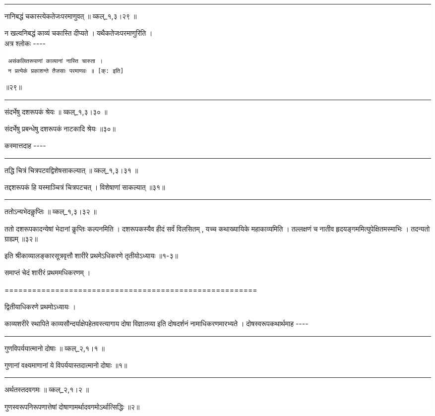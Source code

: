 __________  
  
  
नानिबद्धं चकास्त्येकतेजःपरमाणुवत् ॥ व्कल्_१,३।२९ ॥  
  
न खल्वनिबद्धं काव्यं चकास्ति दीप्यते । यथैकतेजःपरमाणुरिति ।  
अत्र श्लोकः ----  
  
     असंकलितरूपाणां काव्यानां नास्ति चारुता ।  
     न प्रत्येकं प्रकाशन्ते तैजसाः परमाणवः ॥ [क्: इति]   
  
॥२९॥  
  
  
__________  
  
  
संदर्भेषु दशरूपकं श्रेयः ॥ व्कल्_१,३।३० ॥  
  
संदर्भेषु प्रबन्धेषु दशरूपकं नाटकादि श्रेयः ॥३०॥  
  
कस्मात्तदाह ----  
  
  
__________  
  
  
तद्धि चित्रं चित्रपटवद्विशेषसाकल्यात् ॥ व्कल्_१,३।३१ ॥  
  
तद्दशरूपकं हि यस्माञ्चित्रं चित्रपटचत् । विशेषाणां साकल्यात् ॥३१॥  
  
  
__________  
  
  
ततोऽन्यभेदकॢप्तिः ॥ व्कल्_१,३।३२ ॥  
  
ततो दशरूपकादन्येषां भेदानां कॢप्तिः कल्पनमिति । दशरूपकस्यैव हीदं सर्वं विलसितम् , यच्च कथाख्यायिके महाकाव्यमिति । तल्लक्षणं च नातीव हृदयङ्गममित्युपेक्षितमस्माभिः । तदन्यतो ग्राह्यम् ॥३२॥  
  
इति श्रीकाव्यालङ्कारसूत्रवृत्तौ शारीरे प्रथमेऽधिकरणे तृतीयोऽध्यायः ॥१-३॥  
  
समाप्तं चेदं शारीरं प्रथममधिकरणम् ।  
  
=======================================================  
  
द्वितीयाधिकरणे प्रथमोऽध्यायः ।  
  
काव्यशरीरे स्थापिते काव्यसौन्दर्याक्षेपहेतवस्त्यागाय दोषा विज्ञातव्या इति दोषदर्शनं नामाधिकरणमारभ्यते । दोषस्वरूपकथार्थमाह ----  
  
  
__________  
  
  
गुणविपर्ययात्मानो दोषाः ॥ व्कल्_२,१।१ ॥  
  
गुणानां वक्ष्यमाणानां ये विपर्ययास्तदात्मानो दोषाः ॥१॥  
  
  
__________  
  
  
अर्थतस्तदवगमः ॥ व्कल्_२,१।२ ॥  
  
गुणस्वरूपनिरूपणात्तेषां दोषाणामर्थादवगमोऽर्थात्सिद्धिः ॥२॥  
  